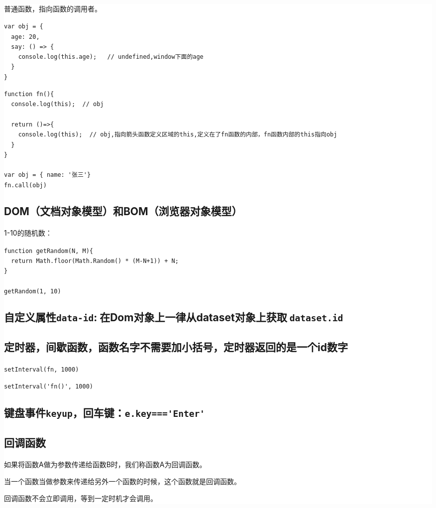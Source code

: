 普通函数，指向函数的调用者。

```
var obj = {
  age: 20,
  say: () => {
    console.log(this.age);   // undefined,window下面的age
  }
}
```

```
function fn(){
  console.log(this);  // obj

  return ()=>{
    console.log(this);  // obj,指向箭头函数定义区域的this,定义在了fn函数的内部，fn函数内部的this指向obj
  }
}

var obj = { name: '张三'}
fn.call(obj)
```

## DOM（文档对象模型）和BOM（浏览器对象模型）

1-10的随机数：

```
function getRandom(N, M){
  return Math.floor(Math.Random() * (M-N+1)) + N;
}

getRandom(1, 10)
```

## 自定义属性`data-id`: 在Dom对象上一律从dataset对象上获取 `dataset.id`

## 定时器，间歇函数，函数名字不需要加小括号，定时器返回的是一个id数字

`setInterval(fn, 1000)`

`setInterval('fn()', 1000)`

## 键盘事件`keyup`，回车键：`e.key==='Enter'`

## 回调函数

如果将函数A做为参数传递给函数B时，我们称函数A为回调函数。

当一个函数当做参数来传递给另外一个函数的时候，这个函数就是回调函数。

回调函数不会立即调用，等到一定时机才会调用。
